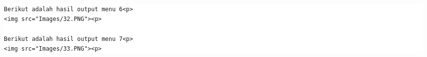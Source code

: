     Berikut adalah hasil output menu 6<p>
    <img src="Images/32.PNG"><p>

    Berikut adalah hasil output menu 7<p>
    <img src="Images/33.PNG"><p>

